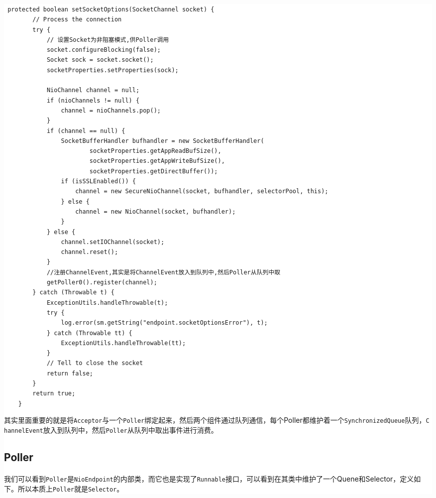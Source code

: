 ```
 protected boolean setSocketOptions(SocketChannel socket) {
        // Process the connection
        try {
            // 设置Socket为非阻塞模式,供Poller调用
            socket.configureBlocking(false);
            Socket sock = socket.socket();
            socketProperties.setProperties(sock);

            NioChannel channel = null;
            if (nioChannels != null) {
                channel = nioChannels.pop();
            }
            if (channel == null) {
                SocketBufferHandler bufhandler = new SocketBufferHandler(
                        socketProperties.getAppReadBufSize(),
                        socketProperties.getAppWriteBufSize(),
                        socketProperties.getDirectBuffer());
                if (isSSLEnabled()) {
                    channel = new SecureNioChannel(socket, bufhandler, selectorPool, this);
                } else {
                    channel = new NioChannel(socket, bufhandler);
                }
            } else {
                channel.setIOChannel(socket);
                channel.reset();
            }
            //注册ChannelEvent,其实是将ChannelEvent放入到队列中,然后Poller从队列中取
            getPoller0().register(channel);
        } catch (Throwable t) {
            ExceptionUtils.handleThrowable(t);
            try {
                log.error(sm.getString("endpoint.socketOptionsError"), t);
            } catch (Throwable tt) {
                ExceptionUtils.handleThrowable(tt);
            }
            // Tell to close the socket
            return false;
        }
        return true;
    }

```

其实里面重要的就是将`Acceptor`与一个`Poller`绑定起来，然后两个组件通过队列通信，每个Poller都维护着一个`SynchronizedQueue`队列，`ChannelEvent`放入到队列中，然后`Poller`从队列中取出事件进行消费。

## Poller

我们可以看到`Poller`是`NioEndpoint`的内部类，而它也是实现了`Runnable`接口，可以看到在其类中维护了一个Quene和Selector，定义如下。所以本质上`Poller`就是`Selector`。
